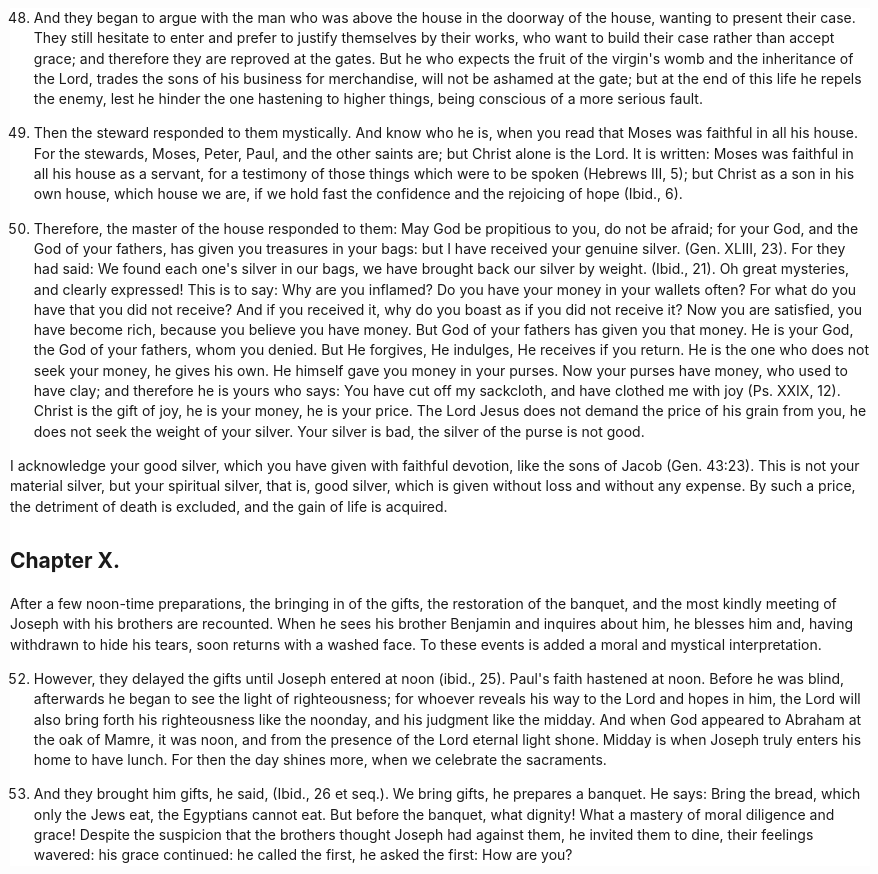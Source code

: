 48. And they began to argue with the man who was above the house in the doorway of the house, wanting to present their case. They still hesitate to enter and prefer to justify themselves by their works, who want to build their case rather than accept grace; and therefore they are reproved at the gates. But he who expects the fruit of the virgin's womb and the inheritance of the Lord, trades the sons of his business for merchandise, will not be ashamed at the gate; but at the end of this life he repels the enemy, lest he hinder the one hastening to higher things, being conscious of a more serious fault.


49. Then the steward responded to them mystically. And know who he is, when you read that Moses was faithful in all his house. For the stewards, Moses, Peter, Paul, and the other saints are; but Christ alone is the Lord. It is written: Moses was faithful in all his house as a servant, for a testimony of those things which were to be spoken (Hebrews III, 5); but Christ as a son in his own house, which house we are, if we hold fast the confidence and the rejoicing of hope (Ibid., 6).


50. Therefore, the master of the house responded to them: May God be propitious to you, do not be afraid; for your God, and the God of your fathers, has given you treasures in your bags: but I have received your genuine silver. (Gen. XLIII, 23). For they had said: We found each one's silver in our bags, we have brought back our silver by weight. (Ibid., 21). Oh great mysteries, and clearly expressed! This is to say: Why are you inflamed? Do you have your money in your wallets often? For what do you have that you did not receive? And if you received it, why do you boast as if you did not receive it? Now you are satisfied, you have become rich, because you believe you have money. But God of your fathers has given you that money. He is your God, the God of your fathers, whom you denied. But He forgives, He indulges, He receives if you return. He is the one who does not seek your money, he gives his own. He himself gave you money in your purses. Now your purses have money, who used to have clay; and therefore he is yours who says: You have cut off my sackcloth, and have clothed me with joy (Ps. XXIX, 12). Christ is the gift of joy, he is your money, he is your price. The Lord Jesus does not demand the price of his grain from you, he does not seek the weight of your silver. Your silver is bad, the silver of the purse is not good.

I acknowledge your good silver, which you have given with faithful devotion, like the sons of Jacob (Gen. 43:23). This is not your material silver, but your spiritual silver, that is, good silver, which is given without loss and without any expense. By such a price, the detriment of death is excluded, and the gain of life is acquired.

<h2 id='tocuniq12'>Chapter X.</h2>

After a few noon-time preparations, the bringing in of the gifts, the restoration of the banquet, and the most kindly meeting of Joseph with his brothers are recounted. When he sees his brother Benjamin and inquires about him, he blesses him and, having withdrawn to hide his tears, soon returns with a washed face. To these events is added a moral and mystical interpretation.

52. However, they delayed the gifts until Joseph entered at noon (ibid., 25). Paul's faith hastened at noon. Before he was blind, afterwards he began to see the light of righteousness; for whoever reveals his way to the Lord and hopes in him, the Lord will also bring forth his righteousness like the noonday, and his judgment like the midday. And when God appeared to Abraham at the oak of Mamre, it was noon, and from the presence of the Lord eternal light shone. Midday is when Joseph truly enters his home to have lunch. For then the day shines more, when we celebrate the sacraments.

53. And they brought him gifts, he said, (Ibid., 26 et seq.). We bring gifts, he prepares a banquet. He says: Bring the bread, which only the Jews eat, the Egyptians cannot eat. But before the banquet, what dignity! What a mastery of moral diligence and grace! Despite the suspicion that the brothers thought Joseph had against them, he invited them to dine, their feelings wavered: his grace continued: he called the first, he asked the first: How are you?
